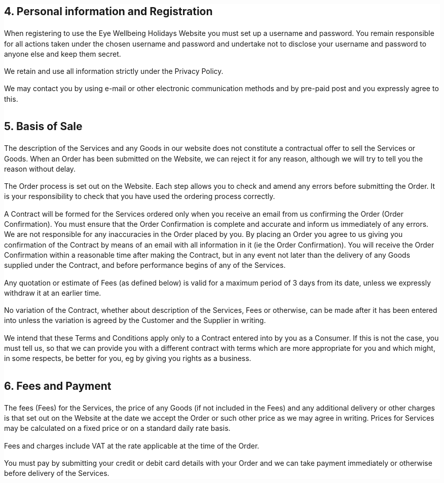 
## 4. Personal information and Registration

When registering to use the Eye Wellbeing Holidays Website you must set up a username and password. You remain responsible for all actions taken under the chosen username and password and undertake not to disclose your username and password to anyone else and keep them secret.

We retain and use all information strictly under the Privacy Policy.

We may contact you by using e-mail or other electronic communication methods and by pre-paid post and you expressly agree to this.

## 5. Basis of Sale

The description of the Services and any Goods in our website does not constitute a contractual offer to sell the Services or Goods. When an Order has been submitted on the Website, we can reject it for any reason, although we will try to tell you the reason without delay.

The Order process is set out on the Website. Each step allows you to check and amend any errors before submitting the Order. It is your responsibility to check that you have used the ordering process correctly.

A Contract will be formed for the Services ordered only when you receive an email from us confirming the Order (Order Confirmation). You must ensure that the Order Confirmation is complete and accurate and inform us immediately of any errors. We are not responsible for any inaccuracies in the Order placed by you. By placing an Order you agree to us giving you confirmation of the Contract by means of an email with all information in it (ie the Order Confirmation). You will receive the Order Confirmation within a reasonable time after making the Contract, but in any event not later than the delivery of any Goods supplied under the Contract, and before performance begins of any of the Services.

Any quotation or estimate of Fees (as defined below) is valid for a maximum period of 3 days from its date, unless we expressly withdraw it at an earlier time.

No variation of the Contract, whether about description of the Services, Fees or otherwise, can be made after it has been entered into unless the variation is agreed by the Customer and the Supplier in writing.

We intend that these Terms and Conditions apply only to a Contract entered into by you as a Consumer. If this is not the case, you must tell us, so that we can provide you with a different contract with terms which are more appropriate for you and which might, in some respects, be better for you, eg by giving you rights as a business.



## 6. Fees and Payment

The fees (Fees) for the Services, the price of any Goods (if not included in the Fees) and any additional delivery or other charges is that set out on the Website at the date we accept the Order or such other price as we may agree in writing. Prices for Services may be calculated on a fixed price or on a standard daily rate basis.

Fees and charges include VAT at the rate applicable at the time of the Order.

You must pay by submitting your credit or debit card details with your Order and we can take payment immediately or otherwise before delivery of the Services.
